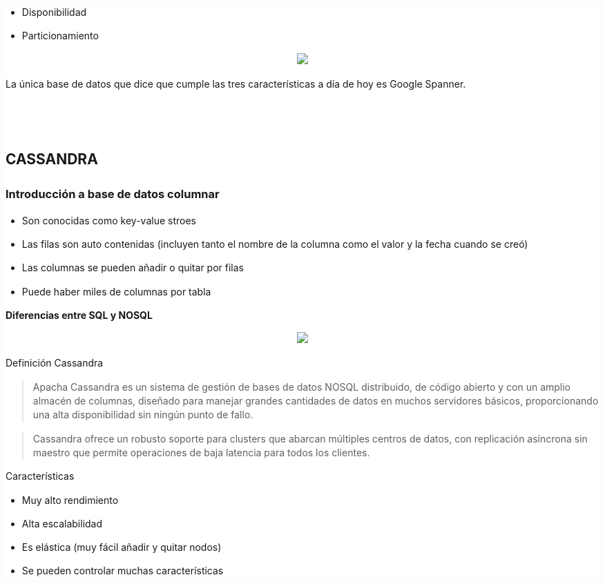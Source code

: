 - Disponibilidad

- Particionamiento

<p align="center">
<img src="https://static001.geekbang.org/infoq/34/34c67b5892998ce4dc3c4a33db6dde8f.png" width=500px>

</p>


La única base de datos que dice que cumple las tres características a día de hoy es Google Spanner.



<br>

<br>


## CASSANDRA

### **Introducción a base de datos columnar**

- Son conocidas como key-value stroes

- Las filas son auto contenidas (incluyen tanto el nombre de la columna como el valor y la fecha cuando se creó)

- Las columnas se pueden añadir o quitar por filas

- Puede haber miles de columnas por tabla


**Diferencias entre SQL y NOSQL**

<p align="center">
<img src="https://miro.medium.com/max/700/1*CeQrHqjVIesDYAH99fFvOg.png" width=700px>

</p>



Definición Cassandra

>Apacha Cassandra es un sistema de gestión de bases de datos NOSQL distribuido, de código abierto y con un amplio almacén de columnas, diseñado para manejar grandes cantidades de datos en muchos servidores básicos, proporcionando una alta disponibilidad sin ningún punto de fallo. 

>Cassandra ofrece un robusto soporte para clusters que abarcan múltiples centros de datos, con replicación asíncrona sin maestro que permite operaciones de baja latencia para todos los clientes.



Características

- Muy alto rendimiento

- Alta escalabilidad

- Es elástica (muy fácil añadir y quitar nodos)

- Se pueden controlar muchas características
